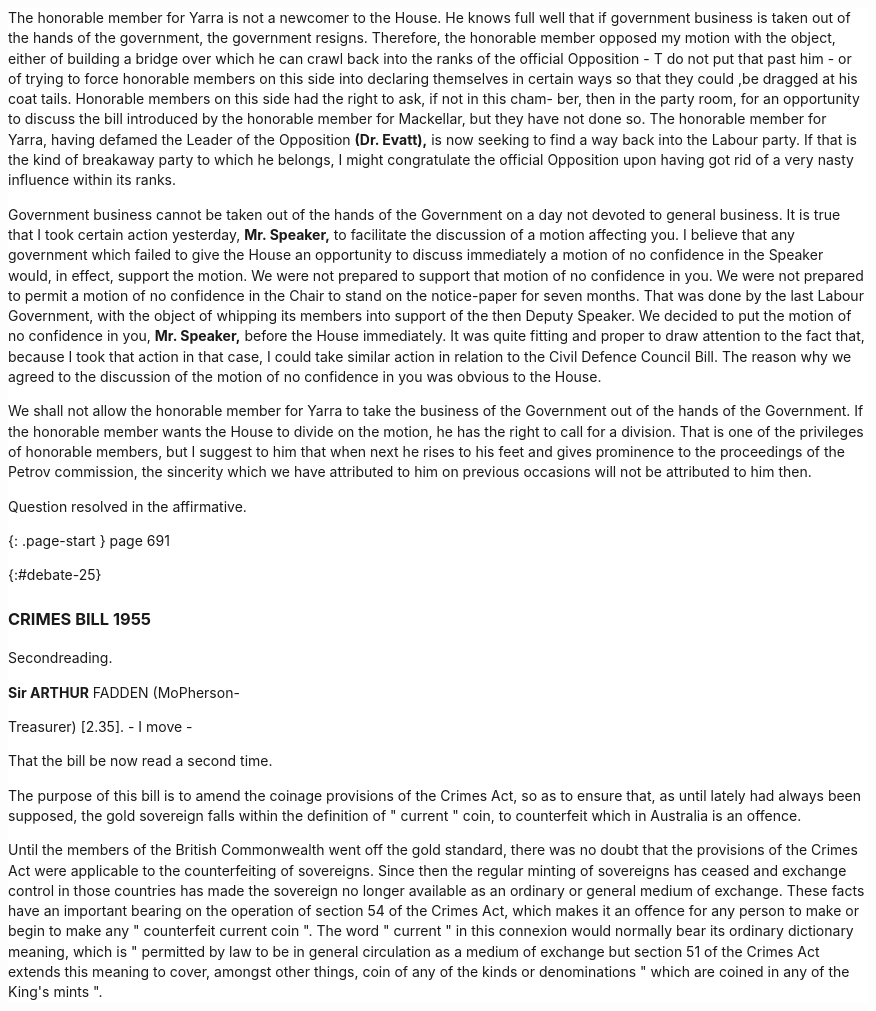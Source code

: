 The honorable member for Yarra is not a newcomer to the House. He knows full well that if government business is taken out of the hands of the government, the government resigns. Therefore, the honorable member opposed my motion with the object, either of building a bridge over which he can crawl back into the ranks of the official Opposition - T do not put that past him - or of trying to force honorable members on this side into declaring themselves in certain ways so that they could ,be dragged at his coat tails. Honorable members on this side had the right to ask, if not in this cham- ber, then in the party room, for an opportunity to discuss the bill introduced by the honorable member for Mackellar,  but  they have not done so. The honorable member for Yarra, having defamed the Leader of the Opposition  **(Dr. Evatt),**  is now seeking to find a way back into the Labour party. If that is the kind of breakaway party to which he belongs, I might congratulate the official Opposition upon having got rid of a very nasty influence within its ranks. 

Government business cannot be taken out of the hands of the Government on a day not devoted to general business. It is true that I took certain action yesterday,  **Mr. Speaker,**  to facilitate the discussion of a motion affecting you. I believe that any government which failed to give the House an opportunity to discuss immediately a motion of no confidence in the  Speaker  would, in effect, support the motion. We were not prepared to support that motion of no confidence in you. We were not prepared to permit a motion of no confidence in the Chair to stand on the notice-paper for seven months. That was done by the last Labour Government, with the object of whipping its members into support of the then  Deputy Speaker.  We decided to put the motion of no confidence in you,  **Mr. Speaker,**  before the House immediately. It was quite fitting and proper to draw attention to the fact that, because I took that action in that case, I could take similar action in relation to the Civil Defence Council Bill. The reason why we agreed to the discussion of the motion of no confidence in you was obvious to the House. 

We shall not allow the honorable member for Yarra to take the business of the Government out of the hands of the Government. If the honorable member wants the House to divide on the motion, he has the right to call for a division. That is one of the privileges of honorable members, but I suggest to him that when next he rises to his feet and gives prominence to the proceedings of the Petrov commission, the sincerity which we have attributed to him on previous occasions will not be attributed to him then. 

Question resolved in the affirmative. 

{: .page-start }
page 691

{:#debate-25}
### CRIMES BILL 1955

Secondreading. 


 **Sir ARTHUR** FADDEN (MoPherson- 

Treasurer) [2.35].  -  I move - 

That the bill be  now  read a second time. 

The purpose of this bill is to amend the coinage provisions of the Crimes Act, so as to ensure that, as until lately had always been supposed, the gold sovereign falls within the definition of " current " coin, to counterfeit which in Australia is an offence. 

Until the members of the British Commonwealth went off the gold standard, there was no doubt that the provisions of the Crimes Act were applicable to the counterfeiting of sovereigns. Since then the regular minting of sovereigns has ceased and exchange control in those countries has made the sovereign no longer available as an ordinary or general medium of exchange. These facts have an important bearing on the operation of section 54 of the Crimes Act, which makes it an offence for any person to make or begin to make any " counterfeit current coin ". The word " current " in this connexion would normally bear its ordinary dictionary meaning, which is " permitted by law to be in general circulation as a medium of exchange but section 51 of the Crimes Act extends this meaning to cover, amongst other things, coin of any of the kinds or denominations " which are coined in any of the King's mints ". 
